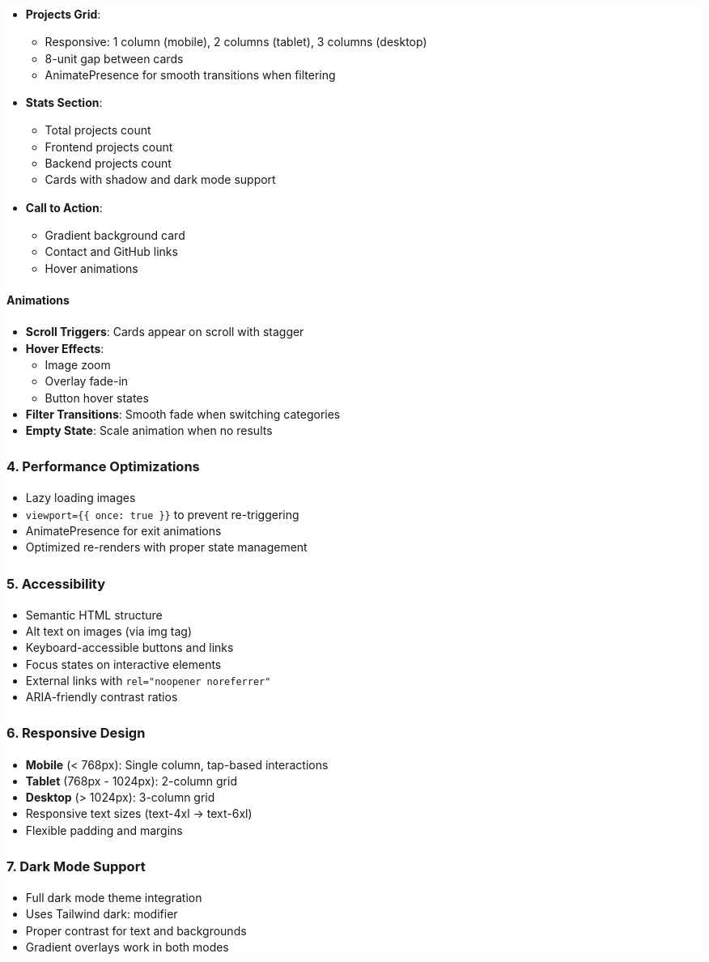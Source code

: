 - **Projects Grid**:
  - Responsive: 1 column (mobile), 2 columns (tablet), 3 columns (desktop)
  - 8-unit gap between cards
  - AnimatePresence for smooth transitions when filtering
  
- **Stats Section**:
  - Total projects count
  - Frontend projects count
  - Backend projects count
  - Cards with shadow and dark mode support
  
- **Call to Action**:
  - Gradient background card
  - Contact and GitHub links
  - Hover animations

#### Animations
- **Scroll Triggers**: Cards appear on scroll with stagger
- **Hover Effects**: 
  - Image zoom
  - Overlay fade-in
  - Button hover states
- **Filter Transitions**: Smooth fade when switching categories
- **Empty State**: Scale animation when no results

### 4. Performance Optimizations
- Lazy loading images
- `viewport={{ once: true }}` to prevent re-triggering
- AnimatePresence for exit animations
- Optimized re-renders with proper state management

### 5. Accessibility
- Semantic HTML structure
- Alt text on images (via img tag)
- Keyboard-accessible buttons and links
- Focus states on interactive elements
- External links with `rel="noopener noreferrer"`
- ARIA-friendly contrast ratios

### 6. Responsive Design
- **Mobile** (< 768px): Single column, tap-based interactions
- **Tablet** (768px - 1024px): 2-column grid
- **Desktop** (> 1024px): 3-column grid
- Responsive text sizes (text-4xl → text-6xl)
- Flexible padding and margins

### 7. Dark Mode Support
- Full dark mode theme integration
- Uses Tailwind dark: modifier
- Proper contrast for text and backgrounds
- Gradient overlays work in both modes
